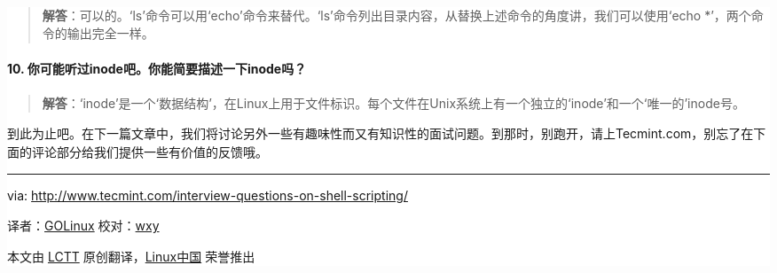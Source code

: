 
> 
> **解答**：可以的。‘ls’命令可以用‘echo’命令来替代。‘ls’命令列出目录内容，从替换上述命令的角度讲，我们可以使用‘echo \*’，两个命令的输出完全一样。
> 
> 
> 


#### 10. 你可能听过inode吧。你能简要描述一下inode吗？



> 
> **解答**：‘inode’是一个‘数据结构’，在Linux上用于文件标识。每个文件在Unix系统上有一个独立的‘inode’和一个‘唯一的’inode号。
> 
> 
> 


到此为止吧。在下一篇文章中，我们将讨论另外一些有趣味性而又有知识性的面试问题。到那时，别跑开，请上Tecmint.com，别忘了在下面的评论部分给我们提供一些有价值的反馈哦。




---


via: <http://www.tecmint.com/interview-questions-on-shell-scripting/>


译者：[GOLinux](https://github.com/GOLinux) 校对：[wxy](https://github.com/wxy)


本文由 [LCTT](https://github.com/LCTT/TranslateProject) 原创翻译，[Linux中国](http://linux.cn/) 荣誉推出